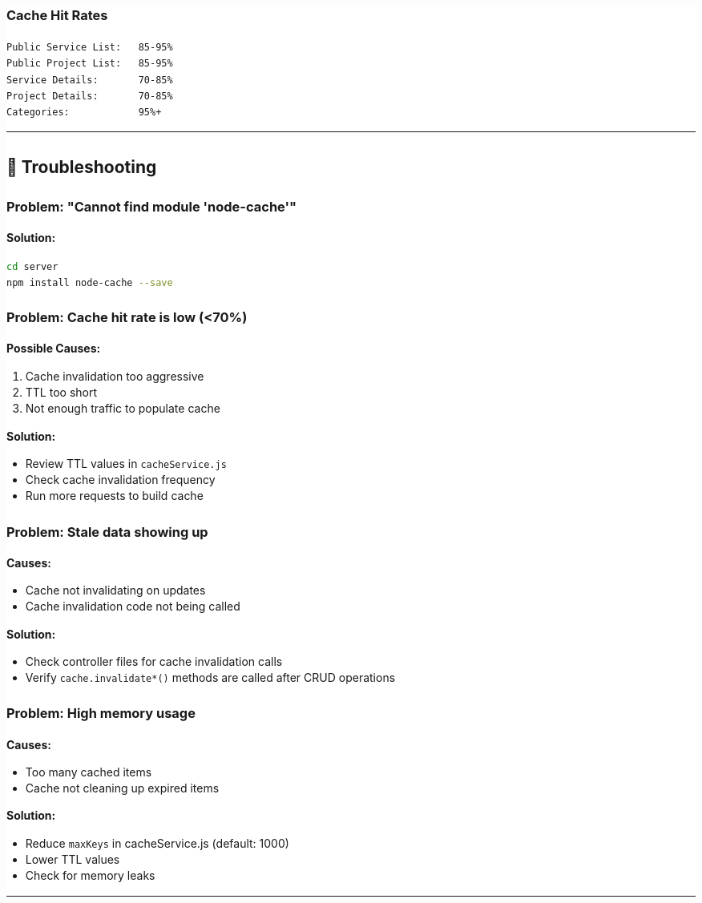 ### Cache Hit Rates
```
Public Service List:   85-95%
Public Project List:   85-95%
Service Details:       70-85%
Project Details:       70-85%
Categories:            95%+
```

---

## 🐛 Troubleshooting

### Problem: "Cannot find module 'node-cache'"

**Solution:**
```bash
cd server
npm install node-cache --save
```

### Problem: Cache hit rate is low (<70%)

**Possible Causes:**
1. Cache invalidation too aggressive
2. TTL too short
3. Not enough traffic to populate cache

**Solution:**
- Review TTL values in `cacheService.js`
- Check cache invalidation frequency
- Run more requests to build cache

### Problem: Stale data showing up

**Causes:**
- Cache not invalidating on updates
- Cache invalidation code not being called

**Solution:**
- Check controller files for cache invalidation calls
- Verify `cache.invalidate*()` methods are called after CRUD operations

### Problem: High memory usage

**Causes:**
- Too many cached items
- Cache not cleaning up expired items

**Solution:**
- Reduce `maxKeys` in cacheService.js (default: 1000)
- Lower TTL values
- Check for memory leaks

---